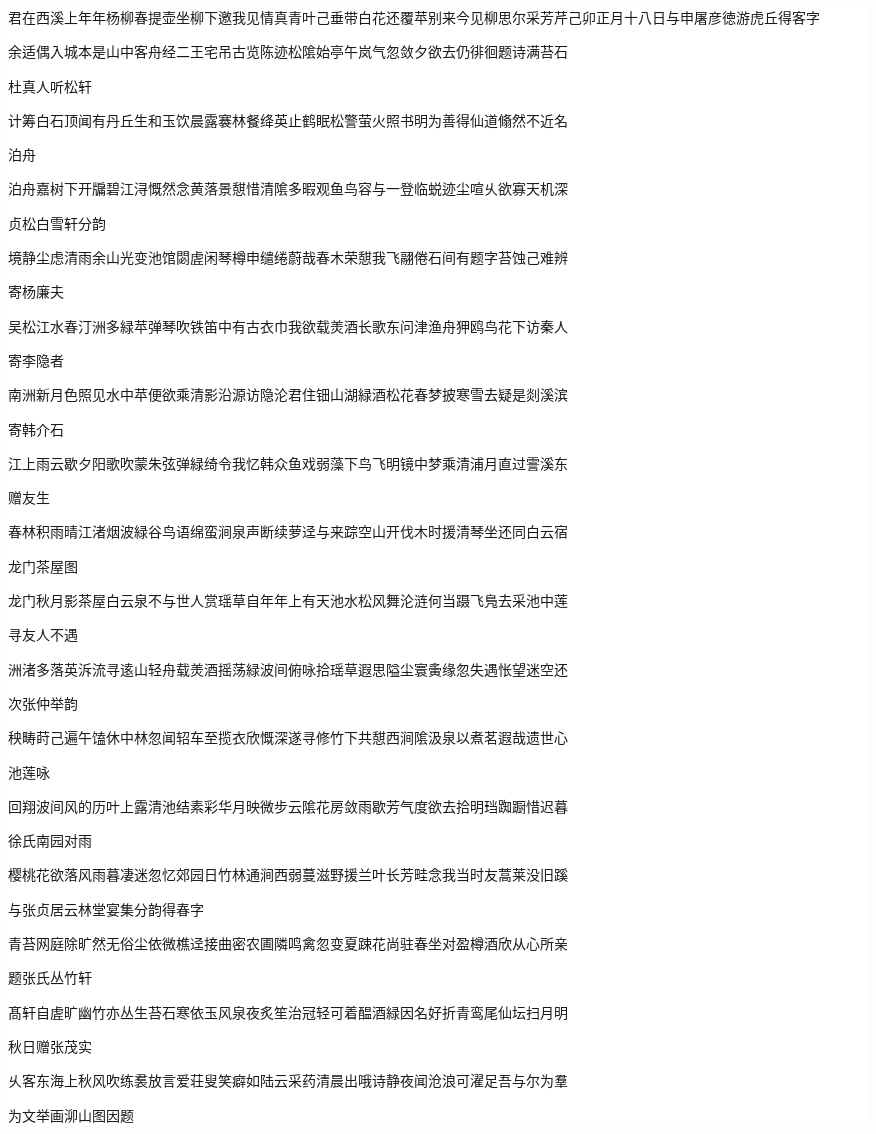 君在西溪上年年杨柳春提壶坐柳下邀我见情真青叶己垂带白花还覆苹别来今见柳思尔采芳芹己卯正月十八日与申屠彦徳游虎丘得客字  

余适偶入城本是山中客舟经二王宅吊古览陈迹松隂始亭午岚气忽敛夕欲去仍徘徊题诗满苔石  

杜真人听松轩  

计筹白石顶闻有丹丘生和玉饮晨露褰林餐绛英止鹤眠松警萤火照书明为善得仙道翛然不近名  

泊舟  

泊舟嘉树下开牖碧江浔慨然念黄落景憇惜清隂多暇观鱼鸟容与一登临蜕迹尘喧乆欲寡天机深  

贞松白雪轩分韵  

境静尘虑清雨余山光变池馆閟虗闲琴樽申缱绻蔚哉春木荣憇我飞翮倦石间有题字苔蚀己难辨  

寄杨廉夫  

吴松江水春汀洲多緑苹弹琴吹铁笛中有古衣巾我欲载羙酒长歌东问津渔舟狎鸥鸟花下访秦人  

寄李隐者  

南洲新月色照见水中苹便欲乘清影沿源访隐沦君住钿山湖緑酒松花春梦披寒雪去疑是剡溪滨  

寄韩介石  

江上雨云歇夕阳歌吹蒙朱弦弹緑绮令我忆韩众鱼戏弱藻下鸟飞明镜中梦乘清浦月直过霅溪东  

赠友生  

春林积雨晴江渚烟波緑谷鸟语绵蛮涧泉声断续萝迳与来踪空山开伐木时援清琴坐还同白云宿  

龙门茶屋图  

龙门秋月影茶屋白云泉不与世人赏瑶草自年年上有天池水松风舞沦涟何当蹑飞鳬去采池中莲  

寻友人不遇  

洲渚多落英泝流寻逺山轻舟载羙酒摇荡緑波间俯咏拾瑶草遐思隘尘寰夤缘忽失遇怅望迷空还  

次张仲举韵  

秧畴莳己遍午馌休中林忽闻轺车至揽衣欣慨深遂寻修竹下共憇西涧隂汲泉以煮茗遐哉遗世心  

池莲咏  

回翔波间风的历叶上露清池结素彩华月映微步云隂花房敛雨歇芳气度欲去拾明珰踟蹰惜迟暮  

徐氏南园对雨  

樱桃花欲落风雨暮凄迷忽忆郊园日竹林通涧西弱蔓滋野援兰叶长芳畦念我当时友蒿莱没旧蹊  

与张贞居云林堂宴集分韵得春字  

青苔网庭除旷然无俗尘依微樵迳接曲密农圃隣鸣禽忽变夏踈花尚驻春坐对盈樽酒欣从心所亲  

题张氏丛竹轩  

髙轩自虗旷幽竹亦丛生苔石寒依玉风泉夜炙笙治冠轻可着醖酒緑因名好折青鸾尾仙坛扫月明  

秋日赠张茂实  

乆客东海上秋风吹练裠放言爱荘叟笑癖如陆云采药清晨出哦诗静夜闻沧浪可濯足吾与尔为羣  

为文举画泖山图因题  
